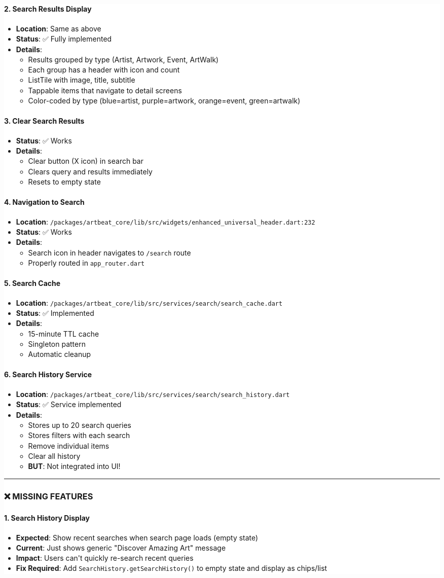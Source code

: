 #### 2. **Search Results Display**

- **Location**: Same as above
- **Status**: ✅ Fully implemented
- **Details**:
  - Results grouped by type (Artist, Artwork, Event, ArtWalk)
  - Each group has a header with icon and count
  - ListTile with image, title, subtitle
  - Tappable items that navigate to detail screens
  - Color-coded by type (blue=artist, purple=artwork, orange=event, green=artwalk)

#### 3. **Clear Search Results**

- **Status**: ✅ Works
- **Details**:
  - Clear button (X icon) in search bar
  - Clears query and results immediately
  - Resets to empty state

#### 4. **Navigation to Search**

- **Location**: `/packages/artbeat_core/lib/src/widgets/enhanced_universal_header.dart:232`
- **Status**: ✅ Works
- **Details**:
  - Search icon in header navigates to `/search` route
  - Properly routed in `app_router.dart`

#### 5. **Search Cache**

- **Location**: `/packages/artbeat_core/lib/src/services/search/search_cache.dart`
- **Status**: ✅ Implemented
- **Details**:
  - 15-minute TTL cache
  - Singleton pattern
  - Automatic cleanup

#### 6. **Search History Service**

- **Location**: `/packages/artbeat_core/lib/src/services/search/search_history.dart`
- **Status**: ✅ Service implemented
- **Details**:
  - Stores up to 20 search queries
  - Stores filters with each search
  - Remove individual items
  - Clear all history
  - **BUT**: Not integrated into UI!

---

### ❌ MISSING FEATURES

#### 1. **Search History Display**

- **Expected**: Show recent searches when search page loads (empty state)
- **Current**: Just shows generic "Discover Amazing Art" message
- **Impact**: Users can't quickly re-search recent queries
- **Fix Required**: Add `SearchHistory.getSearchHistory()` to empty state and display as chips/list
